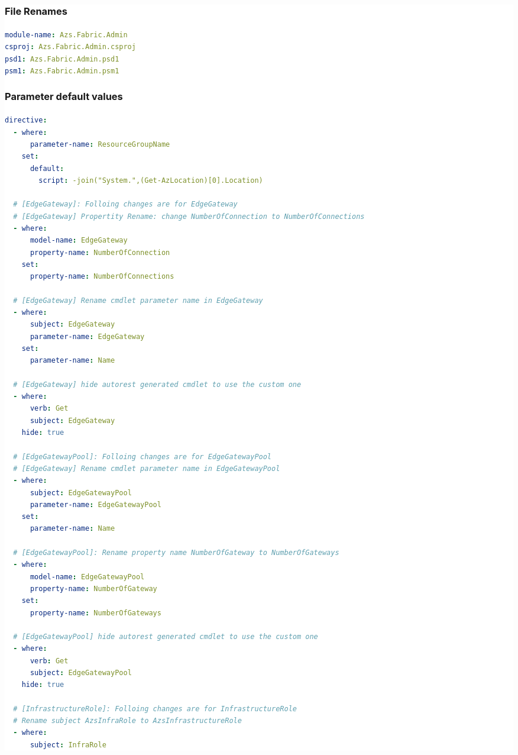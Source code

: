 ### File Renames 
``` yaml
module-name: Azs.Fabric.Admin 
csproj: Azs.Fabric.Admin.csproj 
psd1: Azs.Fabric.Admin.psd1 
psm1: Azs.Fabric.Admin.psm1
```

### Parameter default values
``` yaml
directive:
  - where:
      parameter-name: ResourceGroupName
    set:
      default:
        script: -join("System.",(Get-AzLocation)[0].Location)

  # [EdgeGateway]: Folloing changes are for EdgeGateway
  # [EdgeGateway] Propertity Rename: change NumberOfConnection to NumberOfConnections
  - where:
      model-name: EdgeGateway
      property-name: NumberOfConnection
    set:
      property-name: NumberOfConnections

  # [EdgeGateway] Rename cmdlet parameter name in EdgeGateway
  - where:
      subject: EdgeGateway
      parameter-name: EdgeGateway
    set:
      parameter-name: Name

  # [EdgeGateway] hide autorest generated cmdlet to use the custom one
  - where:
      verb: Get
      subject: EdgeGateway
    hide: true

  # [EdgeGatewayPool]: Folloing changes are for EdgeGatewayPool
  # [EdgeGateway] Rename cmdlet parameter name in EdgeGatewayPool
  - where:
      subject: EdgeGatewayPool
      parameter-name: EdgeGatewayPool
    set:
      parameter-name: Name

  # [EdgeGatewayPool]: Rename property name NumberOfGateway to NumberOfGateways
  - where:
      model-name: EdgeGatewayPool
      property-name: NumberOfGateway
    set:
      property-name: NumberOfGateways

  # [EdgeGatewayPool] hide autorest generated cmdlet to use the custom one
  - where:
      verb: Get
      subject: EdgeGatewayPool
    hide: true

  # [InfrastructureRole]: Folloing changes are for InfrastructureRole
  # Rename subject AzsInfraRole to AzsInfrastructureRole
  - where:
      subject: InfraRole
```